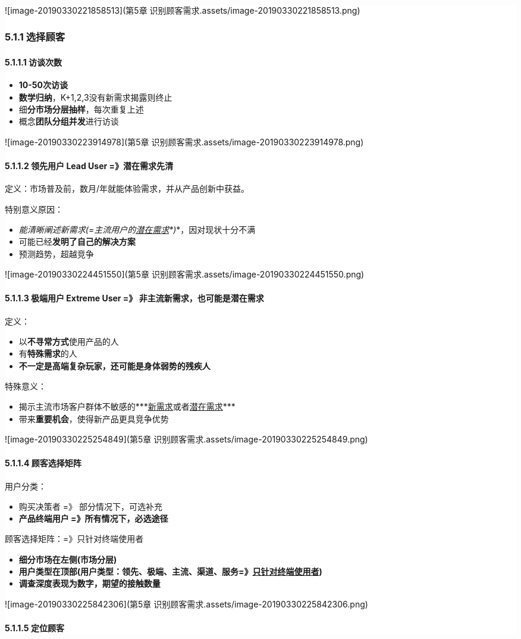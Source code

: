 ![image-20190330221858513](第5章 识别顾客需求.assets/image-20190330221858513.png)

### 5.1.1 选择顾客

#### 5.1.1.1 访谈次数

- **10-50次访谈**
- **数学归纳**，K+1,2,3没有新需求揭露则终止
- 细**分市场分层抽样**，每次重复上述
- 概念**团队分组并发**进行访谈

![image-20190330223914978](第5章 识别顾客需求.assets/image-20190330223914978.png)

#### 5.1.1.2 领先用户 Lead User =》潜在需求先清

定义：市场普及前，数月/年就能体验需求，并从产品创新中获益。

特别意义原因：

- **能清晰阐述新需求(=主流用户的*<u>潜在需求</u>*)**，因对现状十分不满
- 可能已经**发明了自己的解决方案**
- 预测趋势，超越竞争

![image-20190330224451550](第5章 识别顾客需求.assets/image-20190330224451550.png)

#### 5.1.1.3 极端用户 Extreme User =》 非主流新需求，也可能是潜在需求

定义：

- 以**不寻常方式**使用产品的人
- 有**特殊需求**的人
- **不一定是高端复杂玩家，还可能是身体弱势的残疾人**

特殊意义：

- 揭示主流市场客户群体不敏感的***<u>新需求</u>或者<u>潜在需求</u>***
- 带来**重要机会**，使得新产品更具竞争优势

![image-20190330225254849](第5章 识别顾客需求.assets/image-20190330225254849.png)

#### 5.1.1.4 顾客选择矩阵

用户分类：

- 购买决策者 =》 部分情况下，可选补充
- **产品终端用户 =》所有情况下，必选途径**

顾客选择矩阵：=》只针对终端使用者

- **细分市场在左侧(市场分层)**
- **用户类型在顶部(用户类型：领先、极端、主流、渠道、服务=》<u>只针对终端使用者</u>)**
- **调查深度表现为数字，期望的接触数量**

![image-20190330225842306](第5章 识别顾客需求.assets/image-20190330225842306.png)

#### 5.1.1.5 定位顾客
